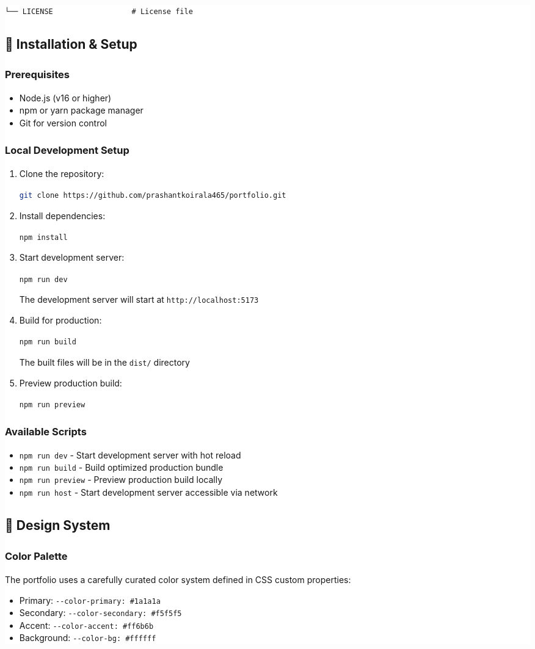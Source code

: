 ```
└── LICENSE                  # License file
```

## 🚀 Installation & Setup

### Prerequisites
- Node.js (v16 or higher)
- npm or yarn package manager
- Git for version control

### Local Development Setup
1. Clone the repository:
   ```bash
   git clone https://github.com/prashantkoirala465/portfolio.git
   ```

2. Install dependencies:
   ```bash
   npm install
   ```

3. Start development server:
   ```bash
   npm run dev
   ```
   The development server will start at `http://localhost:5173`

4. Build for production:
   ```bash
   npm run build
   ```
   The built files will be in the `dist/` directory

5. Preview production build:
   ```bash
   npm run preview
   ```

### Available Scripts
- `npm run dev` - Start development server with hot reload
- `npm run build` - Build optimized production bundle
- `npm run preview` - Preview production build locally
- `npm run host` - Start development server accessible via network

## 🎨 Design System

### Color Palette
The portfolio uses a carefully curated color system defined in CSS custom properties:
- Primary: `--color-primary: #1a1a1a`
- Secondary: `--color-secondary: #f5f5f5`
- Accent: `--color-accent: #ff6b6b`
- Background: `--color-bg: #ffffff`
